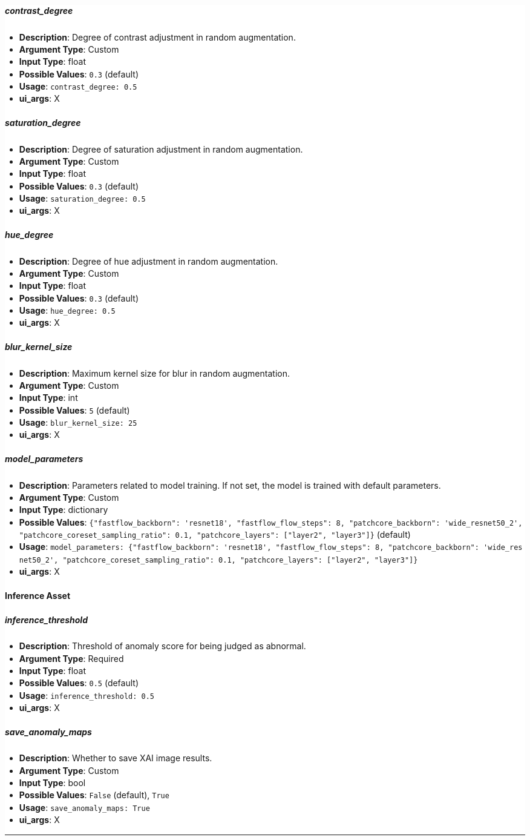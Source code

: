 ##### contrast_degree 
- **Description**: Degree of contrast adjustment in random augmentation.
- **Argument Type**: Custom
- **Input Type**: float
- **Possible Values**: `0.3` (default)
- **Usage**: `contrast_degree: 0.5`
- **ui_args**: X

##### saturation_degree 
- **Description**: Degree of saturation adjustment in random augmentation.
- **Argument Type**: Custom
- **Input Type**: float
- **Possible Values**: `0.3` (default)
- **Usage**: `saturation_degree: 0.5`
- **ui_args**: X

##### hue_degree 
- **Description**: Degree of hue adjustment in random augmentation.
- **Argument Type**: Custom
- **Input Type**: float
- **Possible Values**: `0.3` (default)
- **Usage**: `hue_degree: 0.5`
- **ui_args**: X

##### blur_kernel_size 
- **Description**: Maximum kernel size for blur in random augmentation.
- **Argument Type**: Custom
- **Input Type**: int
- **Possible Values**: `5` (default)
- **Usage**: `blur_kernel_size: 25`
- **ui_args**: X

##### model_parameters 
- **Description**: Parameters related to model training. If not set, the model is trained with default parameters.
- **Argument Type**: Custom
- **Input Type**: dictionary
- **Possible Values**: `{"fastflow_backborn": 'resnet18', "fastflow_flow_steps": 8, "patchcore_backborn": 'wide_resnet50_2', "patchcore_coreset_sampling_ratio": 0.1, "patchcore_layers": ["layer2", "layer3"]}` (default)
- **Usage**: `model_parameters: {"fastflow_backborn": 'resnet18', "fastflow_flow_steps": 8, "patchcore_backborn": 'wide_resnet50_2', "patchcore_coreset_sampling_ratio": 0.1, "patchcore_layers": ["layer2", "layer3"]}`
- **ui_args**: X

#### Inference Asset
##### inference_threshold 
- **Description**: Threshold of anomaly score for being judged as abnormal.
- **Argument Type**: Required
- **Input Type**: float
- **Possible Values**: `0.5` (default)
- **Usage**: `inference_threshold: 0.5`
- **ui_args**: X

##### save_anomaly_maps 
- **Description**: Whether to save XAI image results.
- **Argument Type**: Custom
- **Input Type**: bool
- **Possible Values**: `False` (default), `True`
- **Usage**: `save_anomaly_maps: True`
- **ui_args**: X

---

